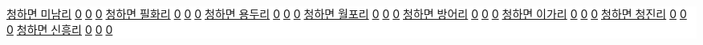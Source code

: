 
  <tr class="item">
    <td><a href="경상북도포항시북구청하면미남리">청하면 미남리</a></td>
    <td><a href="경상북도포항시북구청하면미남리">0</a></td>
    <td><a href="경상북도포항시북구청하면미남리">0</a></td>
    <td><a href="경상북도포항시북구청하면미남리">0</a></td>
  </tr>
    

  <tr class="item">
    <td><a href="경상북도포항시북구청하면필화리">청하면 필화리</a></td>
    <td><a href="경상북도포항시북구청하면필화리">0</a></td>
    <td><a href="경상북도포항시북구청하면필화리">0</a></td>
    <td><a href="경상북도포항시북구청하면필화리">0</a></td>
  </tr>
    

  <tr class="item">
    <td><a href="경상북도포항시북구청하면용두리">청하면 용두리</a></td>
    <td><a href="경상북도포항시북구청하면용두리">0</a></td>
    <td><a href="경상북도포항시북구청하면용두리">0</a></td>
    <td><a href="경상북도포항시북구청하면용두리">0</a></td>
  </tr>
    

  <tr class="item">
    <td><a href="경상북도포항시북구청하면월포리">청하면 월포리</a></td>
    <td><a href="경상북도포항시북구청하면월포리">0</a></td>
    <td><a href="경상북도포항시북구청하면월포리">0</a></td>
    <td><a href="경상북도포항시북구청하면월포리">0</a></td>
  </tr>
    

  <tr class="item">
    <td><a href="경상북도포항시북구청하면방어리">청하면 방어리</a></td>
    <td><a href="경상북도포항시북구청하면방어리">0</a></td>
    <td><a href="경상북도포항시북구청하면방어리">0</a></td>
    <td><a href="경상북도포항시북구청하면방어리">0</a></td>
  </tr>
    

  <tr class="item">
    <td><a href="경상북도포항시북구청하면이가리">청하면 이가리</a></td>
    <td><a href="경상북도포항시북구청하면이가리">0</a></td>
    <td><a href="경상북도포항시북구청하면이가리">0</a></td>
    <td><a href="경상북도포항시북구청하면이가리">0</a></td>
  </tr>
    

  <tr class="item">
    <td><a href="경상북도포항시북구청하면청진리">청하면 청진리</a></td>
    <td><a href="경상북도포항시북구청하면청진리">0</a></td>
    <td><a href="경상북도포항시북구청하면청진리">0</a></td>
    <td><a href="경상북도포항시북구청하면청진리">0</a></td>
  </tr>
    

  <tr class="item">
    <td><a href="경상북도포항시북구청하면신흥리">청하면 신흥리</a></td>
    <td><a href="경상북도포항시북구청하면신흥리">0</a></td>
    <td><a href="경상북도포항시북구청하면신흥리">0</a></td>
    <td><a href="경상북도포항시북구청하면신흥리">0</a></td>
  </tr>
    